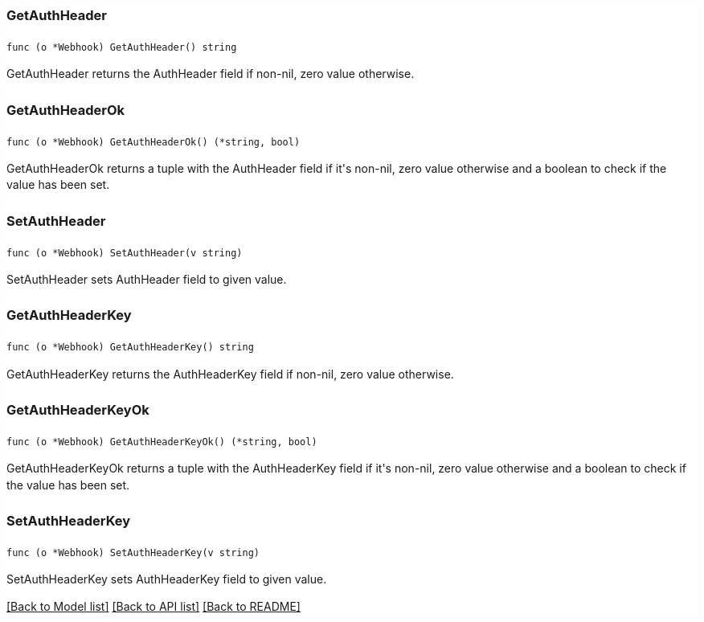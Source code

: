 
### GetAuthHeader

`func (o *Webhook) GetAuthHeader() string`

GetAuthHeader returns the AuthHeader field if non-nil, zero value otherwise.

### GetAuthHeaderOk

`func (o *Webhook) GetAuthHeaderOk() (*string, bool)`

GetAuthHeaderOk returns a tuple with the AuthHeader field if it's non-nil, zero value otherwise
and a boolean to check if the value has been set.

### SetAuthHeader

`func (o *Webhook) SetAuthHeader(v string)`

SetAuthHeader sets AuthHeader field to given value.


### GetAuthHeaderKey

`func (o *Webhook) GetAuthHeaderKey() string`

GetAuthHeaderKey returns the AuthHeaderKey field if non-nil, zero value otherwise.

### GetAuthHeaderKeyOk

`func (o *Webhook) GetAuthHeaderKeyOk() (*string, bool)`

GetAuthHeaderKeyOk returns a tuple with the AuthHeaderKey field if it's non-nil, zero value otherwise
and a boolean to check if the value has been set.

### SetAuthHeaderKey

`func (o *Webhook) SetAuthHeaderKey(v string)`

SetAuthHeaderKey sets AuthHeaderKey field to given value.



[[Back to Model list]](../README.md#documentation-for-models) [[Back to API list]](../README.md#documentation-for-api-endpoints) [[Back to README]](../README.md)


